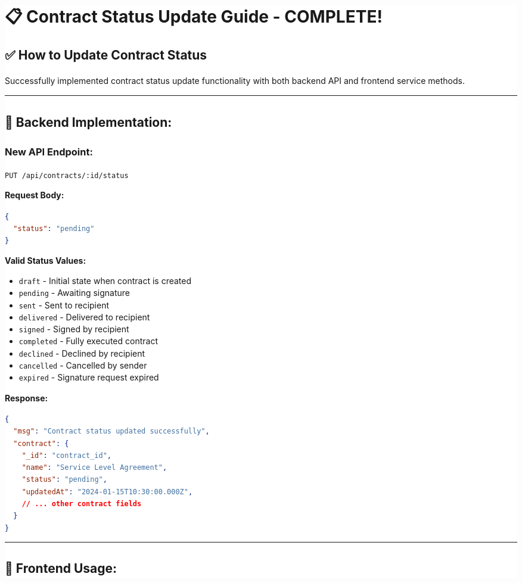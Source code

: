 # 📋 Contract Status Update Guide - COMPLETE!

## ✅ How to Update Contract Status

Successfully implemented contract status update functionality with both backend API and frontend service methods.

---

## 🔧 **Backend Implementation:**

### **New API Endpoint:**
```
PUT /api/contracts/:id/status
```

**Request Body:**
```json
{
  "status": "pending"
}
```

**Valid Status Values:**
- `draft` - Initial state when contract is created
- `pending` - Awaiting signature
- `sent` - Sent to recipient
- `delivered` - Delivered to recipient
- `signed` - Signed by recipient
- `completed` - Fully executed contract
- `declined` - Declined by recipient
- `cancelled` - Cancelled by sender
- `expired` - Signature request expired

**Response:**
```json
{
  "msg": "Contract status updated successfully",
  "contract": {
    "_id": "contract_id",
    "name": "Service Level Agreement",
    "status": "pending",
    "updatedAt": "2024-01-15T10:30:00.000Z",
    // ... other contract fields
  }
}
```

---

## 🎯 **Frontend Usage:**
